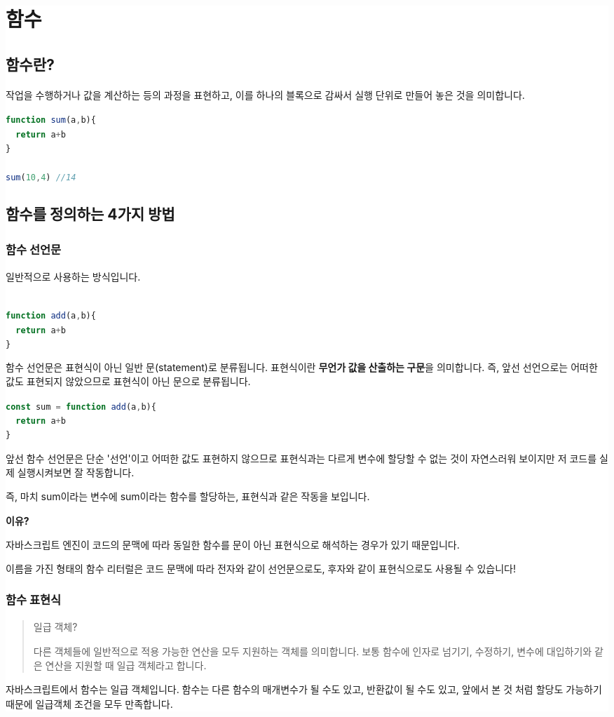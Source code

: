# 함수

## 함수란?

작업을 수행하거나 값을 계산하는 등의 과정을 표현하고, 이를 하나의 블록으로 감싸서 실행 단위로 만들어 놓은 것을 의미합니다.

```jsx
function sum(a,b){
  return a+b
}

sum(10,4) //14
```

## 함수를 정의하는 4가지 방법

### 함수 선언문

일반적으로 사용하는 방식입니다.

```jsx

function add(a,b){
  return a+b
}
```

함수 선언문은 표현식이 아닌 일반 문(statement)로 분류됩니다. 표현식이란 **무언가 값을 산출하는 구문**을 의미합니다. 즉, 앞선 선언으로는 어떠한 값도 표현되지 않았으므로 표현식이 아닌 문으로 분류됩니다.

```jsx
const sum = function add(a,b){
  return a+b
}
```

앞선 함수 선언문은 단순 '선언'이고 어떠한 값도 표현하지 않으므로 표현식과는 다르게 변수에 할당할 수 없는 것이 자연스러워 보이지만 저 코드를 실제 실행시켜보면 잘 작동합니다.

즉, 마치 sum이라는 변수에 sum이라는 함수를 할당하는, 표현식과 같은 작동을 보입니다.

**이유?**

자바스크립트 엔진이 코드의 문맥에 따라 동일한 함수를 문이 아닌 표현식으로 해석하는 경우가 있기 때문입니다.

이름을 가진 형태의 함수 리터럴은 코드 문맥에 따라 전자와 같이 선언문으로도, 후자와 같이 표현식으로도 사용될 수 있습니다!

### 함수 표현식

> 일급 객체?
>
> 다른 객체들에 일반적으로 적용 가능한 연산을 모두 지원하는 객체를 의미합니다.
> 보통 함수에 인자로 넘기기, 수정하기, 변수에 대입하기와 같은 연산을 지원할 때 일급 객체라고 합니다.

자바스크립트에서 함수는 일급 객체입니다.
함수는 다른 함수의 매개변수가 될 수도 있고, 반환값이 될 수도 있고, 앞에서 본 것 처럼 할당도 가능하기 때문에 일급객체 조건을 모두 만족합니다.
